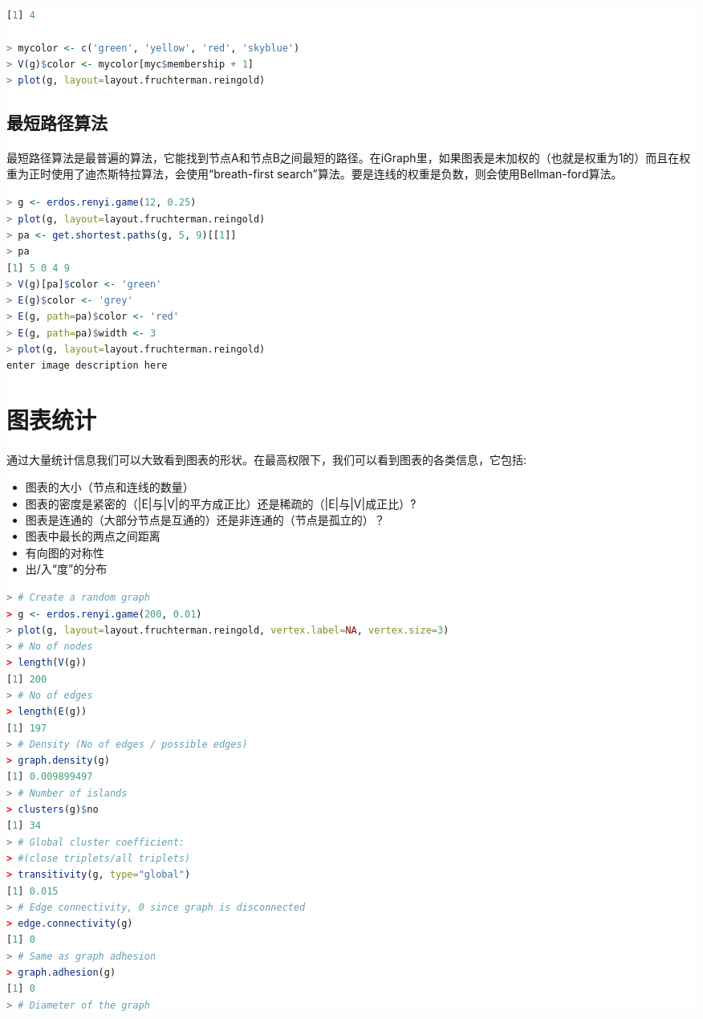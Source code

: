 ```r
[1] 4

> mycolor <- c('green', 'yellow', 'red', 'skyblue')
> V(g)$color <- mycolor[myc$membership + 1]
> plot(g, layout=layout.fruchterman.reingold)
```


## 最短路径算法

最短路径算法是最普遍的算法，它能找到节点A和节点B之间最短的路径。在iGraph里，如果图表是未加权的（也就是权重为1的）而且在权重为正时使用了迪杰斯特拉算法，会使用“breath-first search”算法。要是连线的权重是负数，则会使用Bellman-ford算法。

```r
> g <- erdos.renyi.game(12, 0.25)
> plot(g, layout=layout.fruchterman.reingold)
> pa <- get.shortest.paths(g, 5, 9)[[1]]
> pa
[1] 5 0 4 9
> V(g)[pa]$color <- 'green'
> E(g)$color <- 'grey'
> E(g, path=pa)$color <- 'red'
> E(g, path=pa)$width <- 3
> plot(g, layout=layout.fruchterman.reingold)
enter image description here
```

# 图表统计

通过大量统计信息我们可以大致看到图表的形状。在最高权限下，我们可以看到图表的各类信息，它包括:
- 图表的大小（节点和连线的数量）
- 图表的密度是紧密的（|E|与|V|的平方成正比）还是稀疏的（|E|与|V|成正比）?
- 图表是连通的（大部分节点是互通的）还是非连通的（节点是孤立的）？
- 图表中最长的两点之间距离
- 有向图的对称性
- 出/入“度”的分布

```r
> # Create a random graph 
> g <- erdos.renyi.game(200, 0.01)
> plot(g, layout=layout.fruchterman.reingold, vertex.label=NA, vertex.size=3)
> # No of nodes
> length(V(g))
[1] 200
> # No of edges
> length(E(g))
[1] 197
> # Density (No of edges / possible edges)
> graph.density(g)
[1] 0.009899497
> # Number of islands
> clusters(g)$no
[1] 34
> # Global cluster coefficient:
> #(close triplets/all triplets)
> transitivity(g, type="global")
[1] 0.015
> # Edge connectivity, 0 since graph is disconnected
> edge.connectivity(g)
[1] 0
> # Same as graph adhesion
> graph.adhesion(g)
[1] 0
> # Diameter of the graph
```